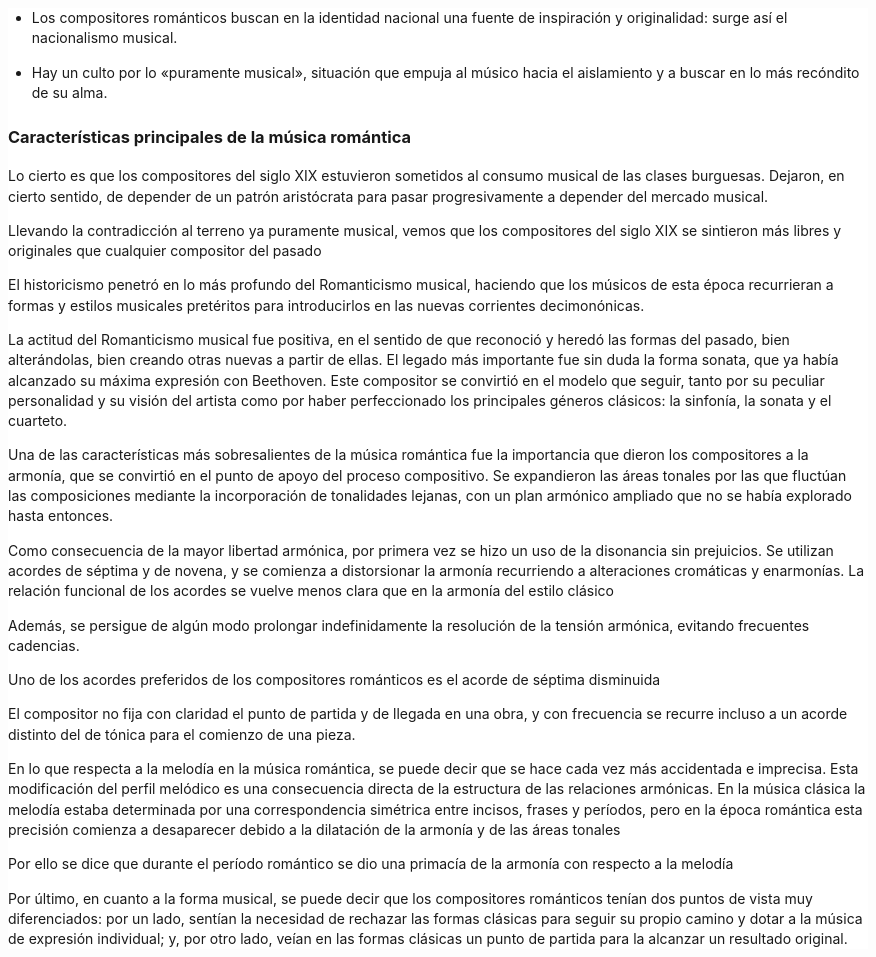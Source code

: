 - Los compositores románticos buscan en la identidad nacional una fuente de inspiración y originalidad: surge así el nacionalismo musical.

- Hay un culto por lo «puramente musical», situación que empuja al músico hacia el aislamiento y a buscar en lo más recóndito de su alma.

### Características principales de la música romántica

Lo cierto es que los compositores del siglo XIX estuvieron sometidos al consumo musical de las clases burguesas. Dejaron, en cierto sentido, de depender de un patrón aristócrata para pasar progresivamente a depender del mercado musical.

Llevando la contradicción al terreno ya puramente musical, vemos que los compositores del siglo XIX se sintieron más libres y originales que cualquier compositor del pasado

El historicismo penetró en lo más profundo del Romanticismo musical, haciendo que los músicos de esta época recurrieran a formas y estilos musicales pretéritos para introducirlos en las nuevas corrientes decimonónicas.

La actitud del Romanticismo musical fue positiva, en el sentido de que reconoció y heredó las formas del pasado, bien alterándolas, bien creando otras nuevas a partir de ellas. El legado más importante fue sin duda la forma sonata, que ya había alcanzado su máxima expresión con Beethoven. Este compositor se convirtió en el modelo que seguir, tanto por su peculiar personalidad y su visión del artista como por haber perfeccionado los principales géneros clásicos: la sinfonía, la sonata y el cuarteto.

Una de las características más sobresalientes de la música romántica fue la importancia que dieron los compositores a la armonía, que se convirtió en el punto de apoyo del proceso compositivo. Se expandieron las áreas tonales por las que fluctúan las composiciones mediante la incorporación de tonalidades lejanas, con un plan armónico ampliado que no se había explorado hasta entonces.

Como consecuencia de la mayor libertad armónica, por primera vez se hizo un uso de la disonancia sin prejuicios. Se utilizan acordes de séptima y de novena, y se comienza a distorsionar la armonía recurriendo a alteraciones cromáticas y enarmonías. La relación funcional de los acordes se vuelve menos clara que en la armonía del estilo clásico

Además, se persigue de algún modo prolongar indefinidamente la resolución de la tensión armónica, evitando frecuentes cadencias.

Uno de los acordes preferidos de los compositores románticos es el acorde de séptima disminuida

El compositor no fija con claridad el punto de partida y de llegada en una obra, y con frecuencia se recurre incluso a un acorde distinto del de tónica para el comienzo de una pieza.

En lo que respecta a la melodía en la música romántica, se puede decir que se hace cada vez más accidentada e imprecisa. Esta modificación del perfil melódico es una consecuencia directa de la estructura de las relaciones armónicas. En la música clásica la melodía estaba determinada por una correspondencia simétrica entre incisos, frases y períodos, pero en la época romántica esta precisión comienza a desaparecer debido a la dilatación de la armonía y de las áreas tonales

Por ello se dice que durante el período romántico se dio una primacía de la armonía con respecto a la melodía

Por último, en cuanto a la forma musical, se puede decir que los compositores románticos tenían dos puntos de vista muy diferenciados: por un lado, sentían la necesidad de rechazar las formas clásicas para seguir su propio camino y dotar a la música de expresión individual; y, por otro lado, veían en las formas clásicas un punto de partida para la alcanzar un resultado original.

